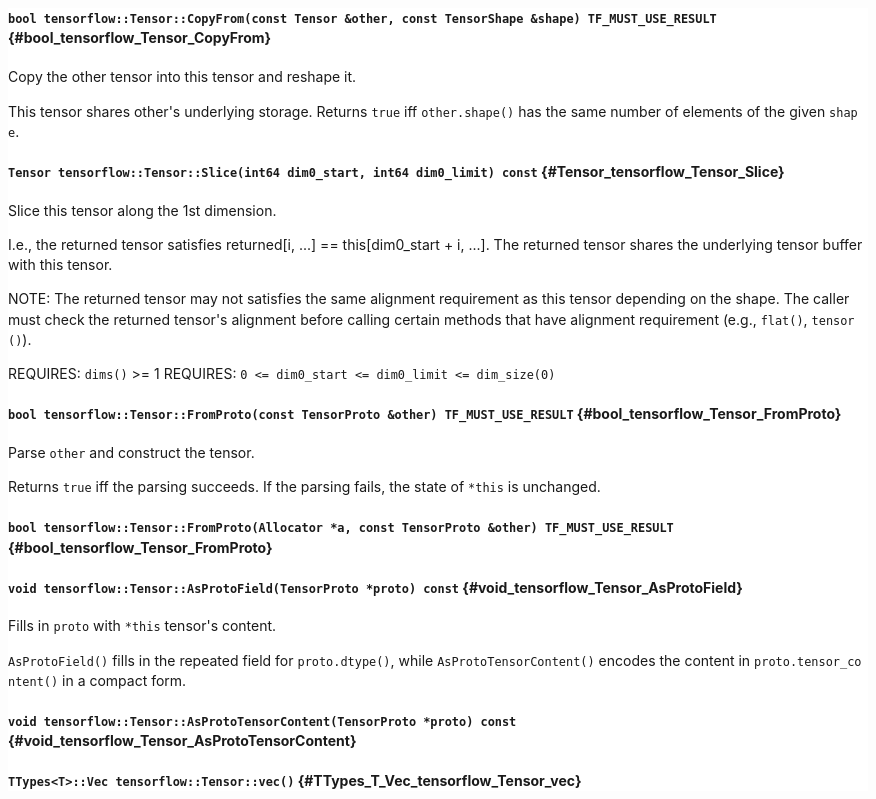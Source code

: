

#### `bool tensorflow::Tensor::CopyFrom(const Tensor &other, const TensorShape &shape) TF_MUST_USE_RESULT` {#bool_tensorflow_Tensor_CopyFrom}

Copy the other tensor into this tensor and reshape it.

This tensor shares other&apos;s underlying storage. Returns `true` iff `other.shape()` has the same number of elements of the given `shape`.

#### `Tensor tensorflow::Tensor::Slice(int64 dim0_start, int64 dim0_limit) const` {#Tensor_tensorflow_Tensor_Slice}

Slice this tensor along the 1st dimension.

I.e., the returned tensor satisfies returned[i, ...] == this[dim0_start + i, ...]. The returned tensor shares the underlying tensor buffer with this tensor.

NOTE: The returned tensor may not satisfies the same alignment requirement as this tensor depending on the shape. The caller must check the returned tensor&apos;s alignment before calling certain methods that have alignment requirement (e.g., ` flat() `, `tensor()`).

REQUIRES: ` dims() ` >= 1 REQUIRES: `0 <= dim0_start <= dim0_limit <= dim_size(0)`

#### `bool tensorflow::Tensor::FromProto(const TensorProto &other) TF_MUST_USE_RESULT` {#bool_tensorflow_Tensor_FromProto}

Parse `other` and construct the tensor.

Returns `true` iff the parsing succeeds. If the parsing fails, the state of `*this` is unchanged.

#### `bool tensorflow::Tensor::FromProto(Allocator *a, const TensorProto &other) TF_MUST_USE_RESULT` {#bool_tensorflow_Tensor_FromProto}





#### `void tensorflow::Tensor::AsProtoField(TensorProto *proto) const` {#void_tensorflow_Tensor_AsProtoField}

Fills in `proto` with `*this` tensor&apos;s content.

` AsProtoField() ` fills in the repeated field for `proto.dtype()`, while `AsProtoTensorContent()` encodes the content in `proto.tensor_content()` in a compact form.

#### `void tensorflow::Tensor::AsProtoTensorContent(TensorProto *proto) const` {#void_tensorflow_Tensor_AsProtoTensorContent}





#### `TTypes<T>::Vec tensorflow::Tensor::vec()` {#TTypes_T_Vec_tensorflow_Tensor_vec}
